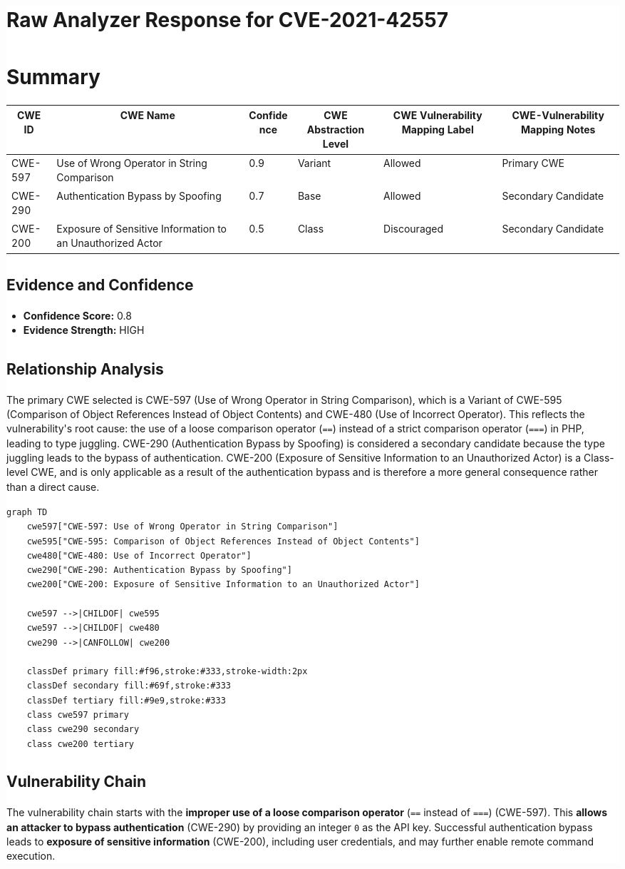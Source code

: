 # Raw Analyzer Response for CVE-2021-42557

# Summary
| CWE ID | CWE Name | Confidence | CWE Abstraction Level | CWE Vulnerability Mapping Label | CWE-Vulnerability Mapping Notes |
|---|---|---|---|---|---|
| CWE-597 | Use of Wrong Operator in String Comparison | 0.9 | Variant | Allowed | Primary CWE |
| CWE-290 | Authentication Bypass by Spoofing | 0.7 | Base | Allowed | Secondary Candidate |
| CWE-200 | Exposure of Sensitive Information to an Unauthorized Actor | 0.5 | Class | Discouraged | Secondary Candidate |

## Evidence and Confidence

*   **Confidence Score:** 0.8
*   **Evidence Strength:** HIGH

## Relationship Analysis
The primary CWE selected is CWE-597 (Use of Wrong Operator in String Comparison), which is a Variant of CWE-595 (Comparison of Object References Instead of Object Contents) and CWE-480 (Use of Incorrect Operator). This reflects the vulnerability's root cause: the use of a loose comparison operator (`==`) instead of a strict comparison operator (`===`) in PHP, leading to type juggling. CWE-290 (Authentication Bypass by Spoofing) is considered a secondary candidate because the type juggling leads to the bypass of authentication. CWE-200 (Exposure of Sensitive Information to an Unauthorized Actor) is a Class-level CWE, and is only applicable as a result of the authentication bypass and is therefore a more general consequence rather than a direct cause.

```mermaid
graph TD
    cwe597["CWE-597: Use of Wrong Operator in String Comparison"]
    cwe595["CWE-595: Comparison of Object References Instead of Object Contents"]
    cwe480["CWE-480: Use of Incorrect Operator"]
    cwe290["CWE-290: Authentication Bypass by Spoofing"]
    cwe200["CWE-200: Exposure of Sensitive Information to an Unauthorized Actor"]
    
    cwe597 -->|CHILDOF| cwe595
    cwe597 -->|CHILDOF| cwe480
    cwe290 -->|CANFOLLOW| cwe200
    
    classDef primary fill:#f96,stroke:#333,stroke-width:2px
    classDef secondary fill:#69f,stroke:#333
    classDef tertiary fill:#9e9,stroke:#333
    class cwe597 primary
    class cwe290 secondary
    class cwe200 tertiary
```

## Vulnerability Chain
The vulnerability chain starts with the **improper use of a loose comparison operator** (`==` instead of `===`) (CWE-597). This **allows an attacker to bypass authentication** (CWE-290) by providing an integer `0` as the API key. Successful authentication bypass leads to **exposure of sensitive information** (CWE-200), including user credentials, and may further enable remote command execution.
